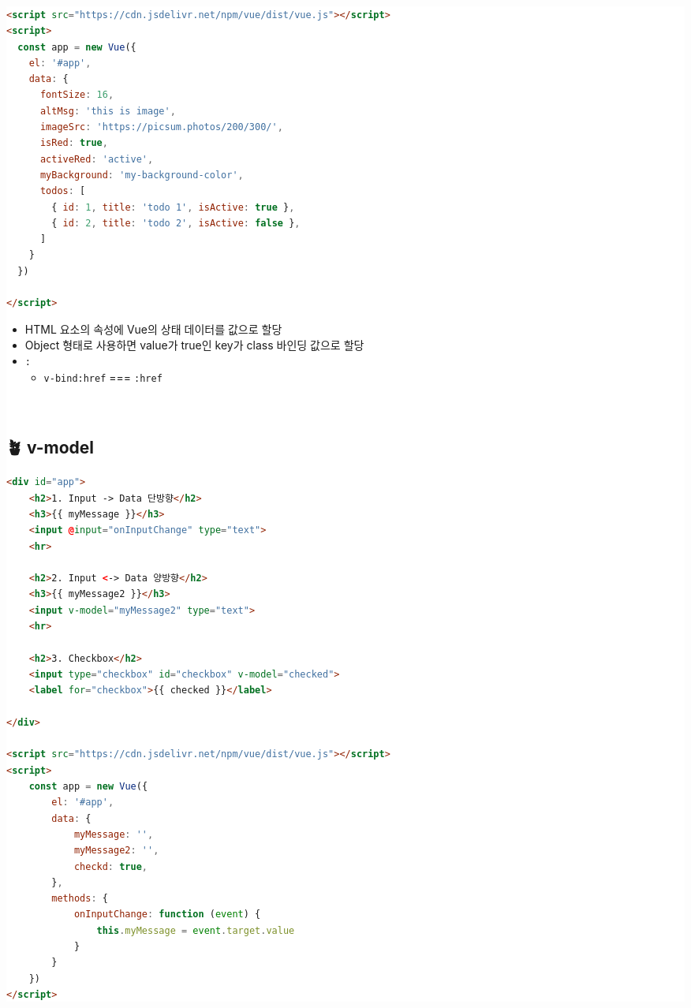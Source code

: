 ```html
<script src="https://cdn.jsdelivr.net/npm/vue/dist/vue.js"></script>
<script>
  const app = new Vue({
    el: '#app',
    data: {
      fontSize: 16,
      altMsg: 'this is image',
      imageSrc: 'https://picsum.photos/200/300/',
      isRed: true,
      activeRed: 'active',
      myBackground: 'my-background-color',
      todos: [
        { id: 1, title: 'todo 1', isActive: true },
        { id: 2, title: 'todo 2', isActive: false },
      ]
    }
  })

</script>
```

- HTML 요소의 속성에 Vue의 상태 데이터를 값으로 할당
- Object 형태로 사용하면 value가 true인 key가 class 바인딩 값으로 할당
- `:`
  - `v-bind:href` === `:href`

<br>

## 🪴 v-model

```html
<div id="app">
    <h2>1. Input -> Data 단방향</h2>
    <h3>{{ myMessage }}</h3>
    <input @input="onInputChange" type="text">
    <hr>
    
    <h2>2. Input <-> Data 양방향</h2>
    <h3>{{ myMessage2 }}</h3>
    <input v-model="myMessage2" type="text">
    <hr>
    
    <h2>3. Checkbox</h2>
    <input type="checkbox" id="checkbox" v-model="checked">
    <label for="checkbox">{{ checked }}</label>
        
</div>

<script src="https://cdn.jsdelivr.net/npm/vue/dist/vue.js"></script>
<script>
	const app = new Vue({
        el: '#app',
        data: {
            myMessage: '',
            myMessage2: '',
            checkd: true,
        },
        methods: {
            onInputChange: function (event) {
                this.myMessage = event.target.value
            }
        }
    })
</script>
```